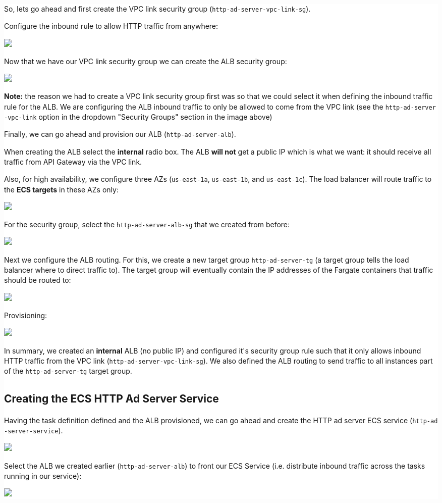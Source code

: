 So, lets go ahead and first create the VPC link security group (`http-ad-server-vpc-link-sg`). 

Configure the inbound rule to allow HTTP traffic from anywhere:

![](https://sm-project.s3.amazonaws.com/VPCLinkSG.png)

Now that we have our VPC link security group we can create the ALB security group:

![](https://sm-project.s3.amazonaws.com/CreatingALBSG.png)

**Note:** the reason we had to create a VPC link security group first was so that we could select it when defining the inbound traffic rule for the ALB. We are configuring the ALB inbound traffic to only be allowed to come from the VPC link (see the `http-ad-server-vpc-link` option in the dropdown "Security Groups" section in the image above)

Finally, we can go ahead and provision our ALB (`http-ad-server-alb`).

When creating the ALB select the **internal** radio box. The ALB **will not** get a public IP which is what we want: it should receive all traffic from API Gateway via the VPC link. 

Also, for high availability, we configure three AZs (`us-east-1a`, `us-east-1b`, and `us-east-1c`). The load balancer will route traffic to the **ECS targets** in these AZs only:

![](https://sm-project.s3.amazonaws.com/CreatingALB.png)

For the security group, select the `http-ad-server-alb-sg` that we created from before:

![](https://sm-project.s3.amazonaws.com/ALBSG.png)

Next we configure the ALB routing. For this, we create a new target group `http-ad-server-tg` (a target group tells the load balancer where to direct traffic to). The target group will eventually contain the IP addresses of the Fargate containers that traffic should be routed to:

![](https://sm-project.s3.amazonaws.com/ALBConfigureRouting.png)

Provisioning:

![](https://sm-project.s3.amazonaws.com/ProvisioningALB.png)

In summary, we created an **internal** ALB (no public IP) and configured it's security group rule such that it only allows inbound HTTP traffic from the VPC link (`http-ad-server-vpc-link-sg`). We also defined the ALB routing to send traffic to all instances part of the `http-ad-server-tg` target group.

## Creating the ECS HTTP Ad Server Service

Having the task definition defined and the ALB provisioned, we can go ahead and create the HTTP ad server ECS service (`http-ad-server-service`).

![](https://sm-project.s3.amazonaws.com/ConfiguringECSService.png)

Select the ALB we created earlier (`http-ad-server-alb`) to front our ECS Service (i.e. distribute inbound traffic across the tasks running in our service):

![](https://sm-project.s3.amazonaws.com/ConfiguringECSALB.png)
